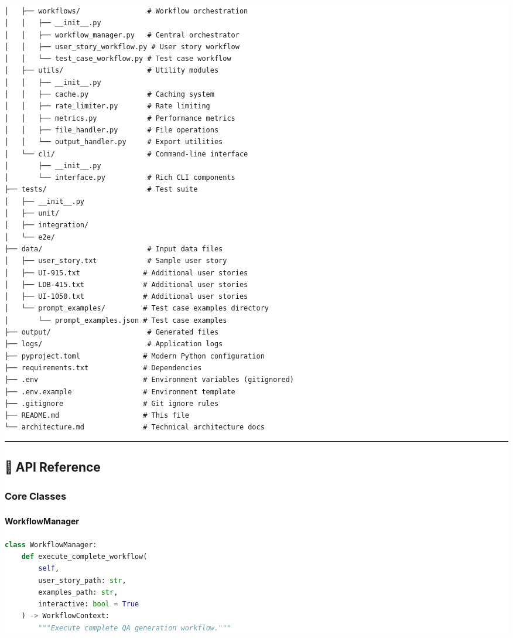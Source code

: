 ```
│   ├── workflows/                # Workflow orchestration
│   │   ├── __init__.py
│   │   ├── workflow_manager.py   # Central orchestrator
│   │   ├── user_story_workflow.py # User story workflow
│   │   └── test_case_workflow.py # Test case workflow
│   ├── utils/                    # Utility modules
│   │   ├── __init__.py
│   │   ├── cache.py              # Caching system
│   │   ├── rate_limiter.py       # Rate limiting
│   │   ├── metrics.py            # Performance metrics
│   │   ├── file_handler.py       # File operations
│   │   └── output_handler.py     # Export utilities
│   └── cli/                      # Command-line interface
│       ├── __init__.py
│       └── interface.py          # Rich CLI components
├── tests/                        # Test suite
│   ├── __init__.py
│   ├── unit/
│   ├── integration/
│   └── e2e/
├── data/                         # Input data files
│   ├── user_story.txt            # Sample user story
│   ├── UI-915.txt               # Additional user stories
│   ├── LDB-415.txt              # Additional user stories
│   ├── UI-1050.txt              # Additional user stories
│   └── prompt_examples/         # Test case examples directory
│       └── prompt_examples.json # Test case examples
├── output/                       # Generated files
├── logs/                         # Application logs
├── pyproject.toml               # Modern Python configuration
├── requirements.txt             # Dependencies
├── .env                         # Environment variables (gitignored)
├── .env.example                 # Environment template
├── .gitignore                   # Git ignore rules
├── README.md                    # This file
└── architecture.md              # Technical architecture docs
```

---

## 🔌 API Reference

### Core Classes

#### WorkflowManager
```python
class WorkflowManager:
    def execute_complete_workflow(
        self,
        user_story_path: str,
        examples_path: str,
        interactive: bool = True
    ) -> WorkflowContext:
        """Execute complete QA generation workflow."""
```
